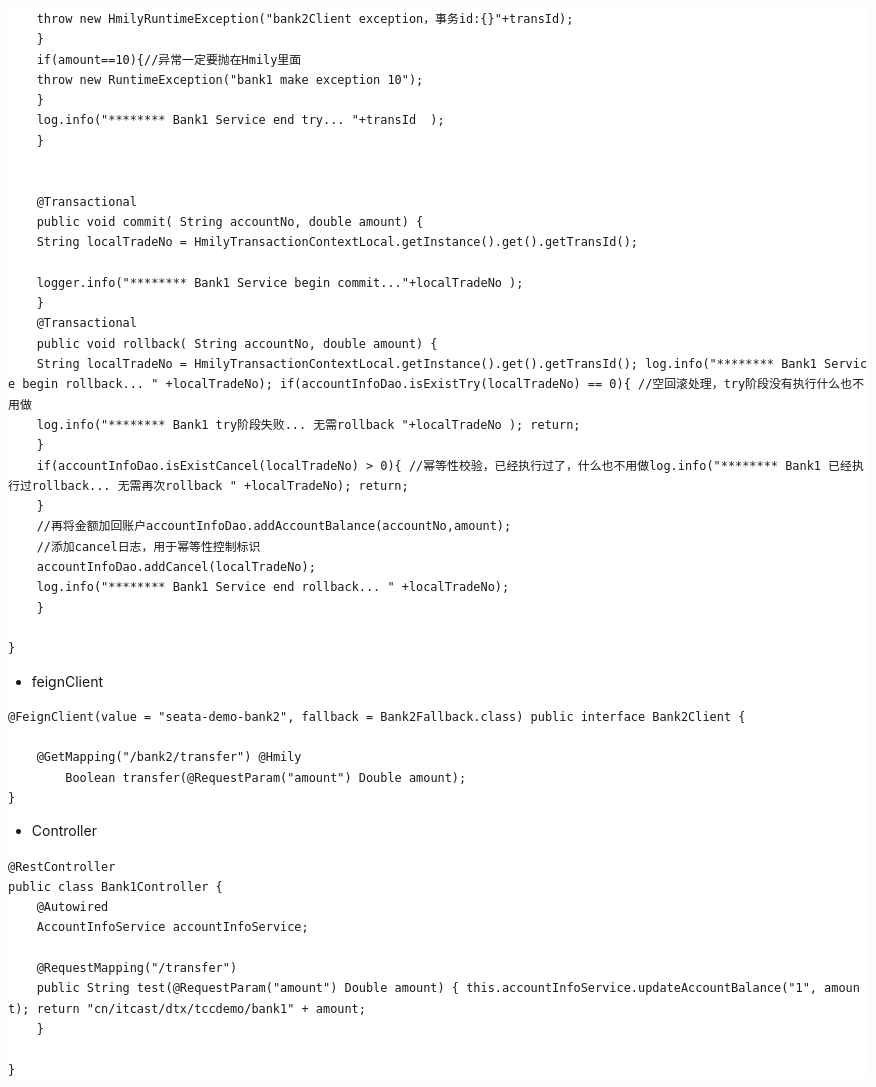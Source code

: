 ```
    throw new HmilyRuntimeException("bank2Client exception，事务id:{}"+transId);
    }
    if(amount==10){//异常一定要抛在Hmily里面
    throw new RuntimeException("bank1 make exception 10");
    }
    log.info("******** Bank1 Service end try... "+transId  );
    }


    @Transactional
    public void commit( String accountNo, double amount) {
    String localTradeNo = HmilyTransactionContextLocal.getInstance().get().getTransId();

    logger.info("******** Bank1 Service begin commit..."+localTradeNo );
    }
    @Transactional
    public void rollback( String accountNo, double amount) {
    String localTradeNo = HmilyTransactionContextLocal.getInstance().get().getTransId(); log.info("******** Bank1 Service begin rollback... " +localTradeNo); if(accountInfoDao.isExistTry(localTradeNo) == 0){ //空回滚处理，try阶段没有执行什么也不用做
    log.info("******** Bank1 try阶段失败... 无需rollback "+localTradeNo ); return;
    }
    if(accountInfoDao.isExistCancel(localTradeNo) > 0){ //幂等性校验，已经执行过了，什么也不用做log.info("******** Bank1 已经执行过rollback... 无需再次rollback " +localTradeNo); return;
    }
    //再将金额加回账户accountInfoDao.addAccountBalance(accountNo,amount);
    //添加cancel日志，用于幂等性控制标识
    accountInfoDao.addCancel(localTradeNo);
    log.info("******** Bank1 Service end rollback... " +localTradeNo);
    }

}
```

- feignClient

```
@FeignClient(value = "seata‐demo‐bank2", fallback = Bank2Fallback.class) public interface Bank2Client {

    @GetMapping("/bank2/transfer") @Hmily
    	Boolean transfer(@RequestParam("amount") Double amount);
}
```

-  Controller

```
@RestController
public class Bank1Controller { 
    @Autowired
    AccountInfoService accountInfoService;

    @RequestMapping("/transfer")
    public String test(@RequestParam("amount") Double amount) { this.accountInfoService.updateAccountBalance("1", amount); return "cn/itcast/dtx/tccdemo/bank1" + amount;
    }

}
```
